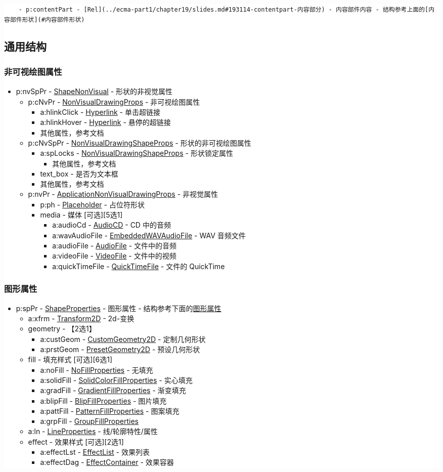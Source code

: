         - p:contentPart - [Rel](../ecma-part1/chapter19/slides.md#193114-contentpart-内容部分) - 内容部件内容 - 结构参考上面的[内容部件形状](#内容部件形状)

## 通用结构

### 非可视绘图属性

- p:nvSpPr - [ShapeNonVisual](../ecma-part1/chapter19/slides.md#193134-nvsppr-形状的非视觉属性) - 形状的非视觉属性
    - p:cNvPr - [NonVisualDrawingProps](../ecma-part1/chapter20/main/basics.md#201228-cnvpr-非可视绘图属性) - 非可视绘图属性
        - a:hlinkClick - [Hyperlink](../ecma-part1/chapter21/main.md#211235-hlinkclick-单击超链接) - 单击超链接
        - a:hlinkHover - [Hyperlink](../ecma-part1/chapter20/main/basics.md#2012223-hlinkhover-悬停的超链接) - 悬停的超链接
        - 其他属性，参考文档
    - p:cNvSpPr - [NonVisualDrawingShapeProps](../ecma-part1/chapter19/slides.md#193113-cnvsppr-形状的非可视绘图属性) - 形状的非可视绘图属性
        - a:spLocks - [NonVisualDrawingShapeProps](../ecma-part1/chapter19/slides.md#193113-cnvsppr-形状的非可视绘图属性) - 形状锁定属性
            - 其他属性，参考文档
        - text_box - 是否为文本框
        - 其他属性，参考文档
    - p:nvPr - [ApplicationNonVisualDrawingProps](../ecma-part1/chapter19/slides.md#193133-nvpr-非视觉属性) - 非视觉属性
        - p:ph - [Placeholder](../ecma-part1/chapter19/slides.md#193136-ph-占位符形状) - 占位符形状
        - media - 媒体 [可选][5选1]
            - a:audioCd - [AudioCD](../ecma-part1/chapter20/main/audioandvideo.md#20131-audiocd-cd-中的音频) - CD 中的音频
            - a:wavAudioFile - [EmbeddedWAVAudioFile](../ecma-part1/chapter20/main/audioandvideo.md#20137-wavaudiofile-wav-文件中的音频) - WAV 音频文件
            - a:audioFile - [AudioFile](../ecma-part1/chapter20/main/audioandvideo.md#20132-audiofile-文件中的音频) - 文件中的音频
            - a:videoFile - [VideoFile](../ecma-part1/chapter20/main/audioandvideo.md#20136-videofile-文件中的视频) - 文件中的视频
            - a:quickTimeFile - [QuickTimeFile](../ecma-part1/chapter20/main/audioandvideo.md#20134-quicktimefile-来自文件的-quicktime) - 文件的 QuickTime


### 图形属性

- p:spPr - [ShapeProperties](../ecma-part1/chapter19/slides.md#193144-sppr-图形属性) - 图形属性 - 结构参考下面的[图形属性](#图形属性)
    - a:xfrm - [Transform2D](../ecma-part1/chapter19/slides.md#193153-xfrm-图形框架的-2d-变换) - 2d-变换
    - geometry - 【2选1】
        - a:custGeom - [CustomGeometry2D](../ecma-part1/chapter20/main/shape_definitions.md#20198-custgeom-定制几何形状) - 定制几何形状
        - a:prstGeom - [PresetGeometry2D](../ecma-part1/chapter20/main/shape_definitions.md#201918-prstgeom-预设几何形状) - 预设几何形状
    - fill - 填充样式 [可选][6选1]
        - a:noFill - [NoFillProperties](../ecma-part1/chapter20/main/shape_fill.md#201844-nofill-无填充) - 无填充
        - a:solidFill - [SolidColorFillProperties](../ecma-part1/chapter20/main/shape_fill.md#201854-solidfill-实心填充) - 实心填充
        - a:gradFill - [GradientFillProperties](../ecma-part1/chapter20/main/shape_fill.md#201833-gradfill-渐变填充) - 渐变填充
        - a:blipFill - [BlipFillProperties](../ecma-part1/chapter20/main/shape_fill.md#201814-blipfill-图片填充) - 图片填充
        - a:pattFill - [PatternFillProperties](../ecma-part1/chapter20/main/shape_fill.md#201847-pattfill-图案填充) - 图案填充
        - a:grpFill - [GroupFillProperties](../ecma-part1/chapter20/main/shape_fill.md#201835-grpfill-组合填充)
    - a:ln - [LineProperties](../ecma-part1/chapter20/main/basics.md#2012224-ln-大纲) - 线/轮廓特性/属性
    - effect - 效果样式 [可选][2选1]
        - a:effectLst - [EffectList](../ecma-part1/chapter20/main/shape_fill.md#201826-effectlst-效果列表) - 效果列表
        - a:effectDag - [EffectContainer](../ecma-part1/chapter20/main/shape_fill.md#201820-cont-效果容器) - 效果容器